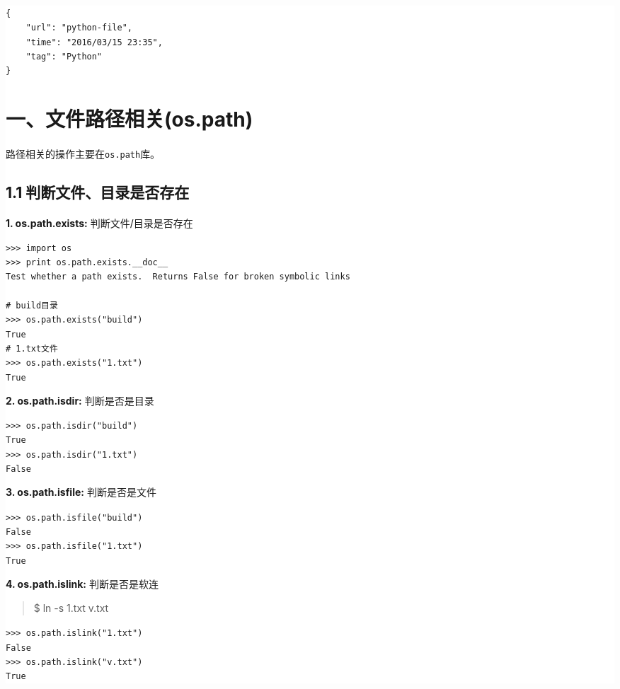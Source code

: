 ```
{
    "url": "python-file",
    "time": "2016/03/15 23:35",
    "tag": "Python"
}
```

# 一、文件路径相关(os.path)

路径相关的操作主要在`os.path`库。

## 1.1 判断文件、目录是否存在


**1. os.path.exists:** 判断文件/目录是否存在

```
>>> import os
>>> print os.path.exists.__doc__
Test whether a path exists.  Returns False for broken symbolic links

# build目录
>>> os.path.exists("build")
True
# 1.txt文件
>>> os.path.exists("1.txt")
True
```

**2. os.path.isdir:** 判断是否是目录

```
>>> os.path.isdir("build")
True
>>> os.path.isdir("1.txt")
False
```

**3. os.path.isfile:** 判断是否是文件

```
>>> os.path.isfile("build")
False
>>> os.path.isfile("1.txt")
True
```

**4. os.path.islink:** 判断是否是软连

> $ ln -s 1.txt v.txt

```
>>> os.path.islink("1.txt")
False
>>> os.path.islink("v.txt")
True
```
